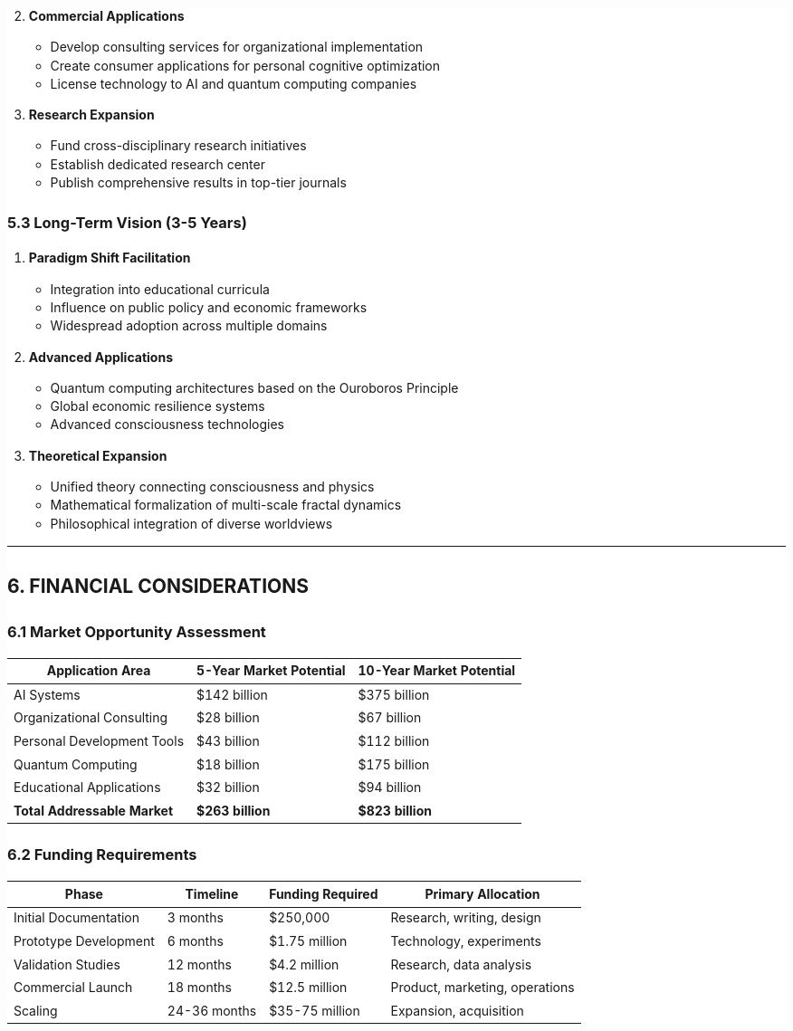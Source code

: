 2. **Commercial Applications**
   - Develop consulting services for organizational implementation
   - Create consumer applications for personal cognitive optimization
   - License technology to AI and quantum computing companies

3. **Research Expansion**
   - Fund cross-disciplinary research initiatives
   - Establish dedicated research center
   - Publish comprehensive results in top-tier journals

### 5.3 Long-Term Vision (3-5 Years)

1. **Paradigm Shift Facilitation**
   - Integration into educational curricula
   - Influence on public policy and economic frameworks
   - Widespread adoption across multiple domains

2. **Advanced Applications**
   - Quantum computing architectures based on the Ouroboros Principle
   - Global economic resilience systems
   - Advanced consciousness technologies

3. **Theoretical Expansion**
   - Unified theory connecting consciousness and physics
   - Mathematical formalization of multi-scale fractal dynamics
   - Philosophical integration of diverse worldviews

---

## 6. FINANCIAL CONSIDERATIONS

### 6.1 Market Opportunity Assessment

| Application Area | 5-Year Market Potential | 10-Year Market Potential |
|------------------|-------------------------|--------------------------|
| AI Systems | $142 billion | $375 billion |
| Organizational Consulting | $28 billion | $67 billion |
| Personal Development Tools | $43 billion | $112 billion |
| Quantum Computing | $18 billion | $175 billion |
| Educational Applications | $32 billion | $94 billion |
| **Total Addressable Market** | **$263 billion** | **$823 billion** |

### 6.2 Funding Requirements

| Phase | Timeline | Funding Required | Primary Allocation |
|-------|----------|------------------|-------------------|
| Initial Documentation | 3 months | $250,000 | Research, writing, design |
| Prototype Development | 6 months | $1.75 million | Technology, experiments |
| Validation Studies | 12 months | $4.2 million | Research, data analysis |
| Commercial Launch | 18 months | $12.5 million | Product, marketing, operations |
| Scaling | 24-36 months | $35-75 million | Expansion, acquisition |
